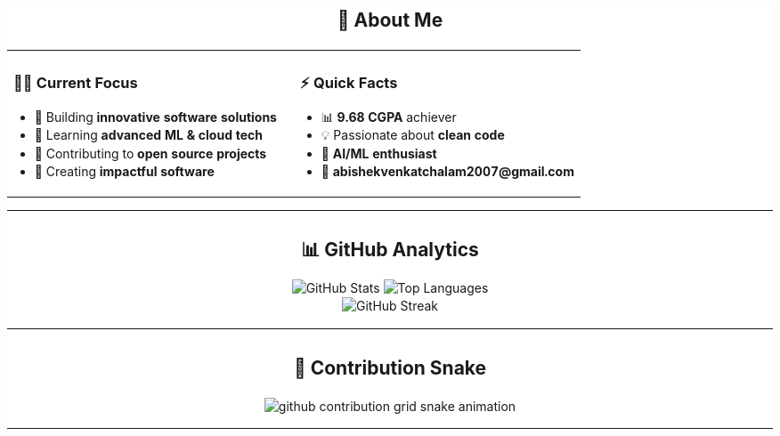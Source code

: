 
<h2 align="center">🚀 About Me</h2>

<div align="center">
  <table border="0">
    <tr>
      <td width="50%">
        <h3>👨‍💻 Current Focus</h3>
        <ul>
          <li>🔭 Building <strong>innovative software solutions</strong></li>
          <li>🌱 Learning <strong>advanced ML & cloud tech</strong></li>
          <li>👯 Contributing to <strong>open source projects</strong></li>
          <li>🎯 Creating <strong>impactful software</strong></li>
        </ul>
      </td>
      <td width="50%">
        <h3>⚡ Quick Facts</h3>
        <ul>
          <li>📊 <strong>9.68 CGPA</strong> achiever</li>
          <li>💡 Passionate about <strong>clean code</strong></li>
          <li>🧠 <strong>AI/ML enthusiast</strong></li>
          <li>📧 <strong>abishekvenkatchalam2007@gmail.com</strong></li>
        </ul>
      </td>
    </tr>
  </table>
</div>

---

<h2 align="center">📊 GitHub Analytics</h2>

<div align="center">
  <img width="49%" src="https://github-readme-stats.vercel.app/api?username=abishek-vk&show_icons=true&theme=tokyonight&hide_border=true&bg_color=0d1117&title_color=6A5ACD&icon_color=6A5ACD&text_color=c9d1d9&count_private=true&include_all_commits=true" alt="GitHub Stats" />
  <img width="49%" src="https://github-readme-stats.vercel.app/api/top-langs/?username=abishek-vk&layout=compact&theme=tokyonight&hide_border=true&bg_color=0d1117&title_color=6A5ACD&text_color=c9d1d9&langs_count=8" alt="Top Languages" />
</div>

<div align="center">
  <img width="70%" src="https://github-readme-streak-stats.herokuapp.com/?user=abishek-vk&theme=tokyonight&hide_border=true&background=0d1117&stroke=6A5ACD&ring=6A5ACD&fire=ff6b6b&currStreakLabel=6A5ACD" alt="GitHub Streak" />
</div>

---

<h2 align="center">🐍 Contribution Snake</h2>

<div align="center">
  <picture>
    <source media="(prefers-color-scheme: dark)" srcset="https://raw.githubusercontent.com/abishek-vk/abishek-vk/output/github-contribution-grid-snake-dark.svg">
    <source media="(prefers-color-scheme: light)" srcset="https://raw.githubusercontent.com/abishek-vk/abishek-vk/output/github-contribution-grid-snake.svg">
    <img alt="github contribution grid snake animation" src="https://raw.githubusercontent.com/abishek-vk/abishek-vk/output/github-contribution-grid-snake.svg" width="100%">
  </picture>
</div>

---